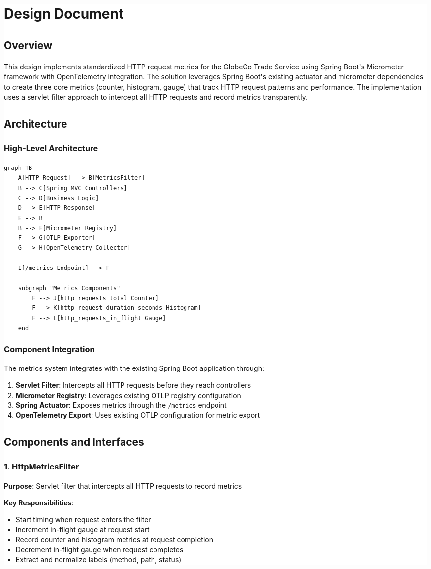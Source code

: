# Design Document

## Overview

This design implements standardized HTTP request metrics for the GlobeCo Trade Service using Spring Boot's Micrometer framework with OpenTelemetry integration. The solution leverages Spring Boot's existing actuator and micrometer dependencies to create three core metrics (counter, histogram, gauge) that track HTTP request patterns and performance. The implementation uses a servlet filter approach to intercept all HTTP requests and record metrics transparently.

## Architecture

### High-Level Architecture

```mermaid
graph TB
    A[HTTP Request] --> B[MetricsFilter]
    B --> C[Spring MVC Controllers]
    C --> D[Business Logic]
    D --> E[HTTP Response]
    E --> B
    B --> F[Micrometer Registry]
    F --> G[OTLP Exporter]
    G --> H[OpenTelemetry Collector]
    
    I[/metrics Endpoint] --> F
    
    subgraph "Metrics Components"
        F --> J[http_requests_total Counter]
        F --> K[http_request_duration_seconds Histogram]
        F --> L[http_requests_in_flight Gauge]
    end
```

### Component Integration

The metrics system integrates with the existing Spring Boot application through:

1. **Servlet Filter**: Intercepts all HTTP requests before they reach controllers
2. **Micrometer Registry**: Leverages existing OTLP registry configuration
3. **Spring Actuator**: Exposes metrics through the `/metrics` endpoint
4. **OpenTelemetry Export**: Uses existing OTLP configuration for metric export

## Components and Interfaces

### 1. HttpMetricsFilter

**Purpose**: Servlet filter that intercepts all HTTP requests to record metrics

**Key Responsibilities**:
- Start timing when request enters the filter
- Increment in-flight gauge at request start
- Record counter and histogram metrics at request completion
- Decrement in-flight gauge when request completes
- Extract and normalize labels (method, path, status)
